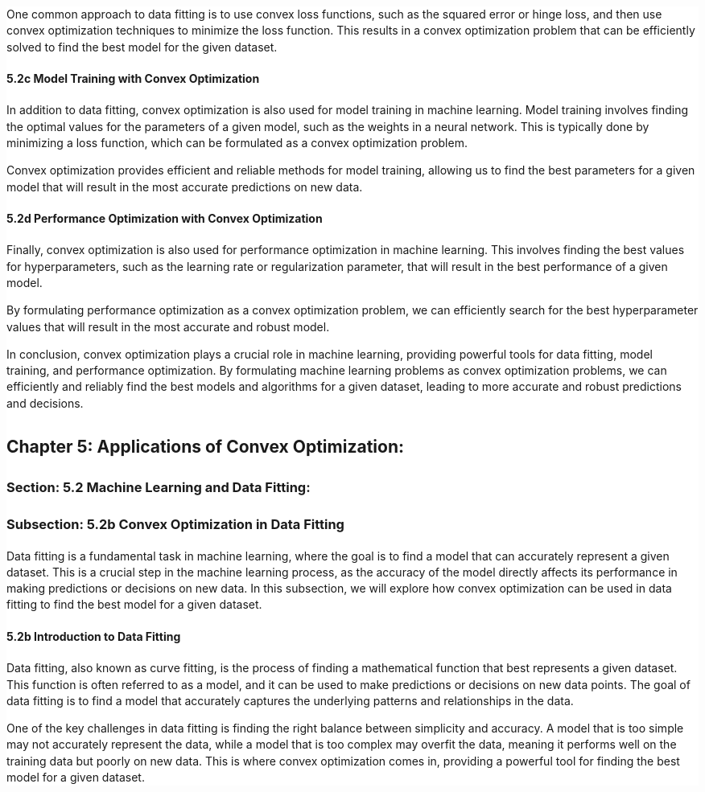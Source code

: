 One common approach to data fitting is to use convex loss functions, such as the squared error or hinge loss, and then use convex optimization techniques to minimize the loss function. This results in a convex optimization problem that can be efficiently solved to find the best model for the given dataset.

#### 5.2c Model Training with Convex Optimization

In addition to data fitting, convex optimization is also used for model training in machine learning. Model training involves finding the optimal values for the parameters of a given model, such as the weights in a neural network. This is typically done by minimizing a loss function, which can be formulated as a convex optimization problem.

Convex optimization provides efficient and reliable methods for model training, allowing us to find the best parameters for a given model that will result in the most accurate predictions on new data.

#### 5.2d Performance Optimization with Convex Optimization

Finally, convex optimization is also used for performance optimization in machine learning. This involves finding the best values for hyperparameters, such as the learning rate or regularization parameter, that will result in the best performance of a given model.

By formulating performance optimization as a convex optimization problem, we can efficiently search for the best hyperparameter values that will result in the most accurate and robust model.

In conclusion, convex optimization plays a crucial role in machine learning, providing powerful tools for data fitting, model training, and performance optimization. By formulating machine learning problems as convex optimization problems, we can efficiently and reliably find the best models and algorithms for a given dataset, leading to more accurate and robust predictions and decisions. 


## Chapter 5: Applications of Convex Optimization:

### Section: 5.2 Machine Learning and Data Fitting:

### Subsection: 5.2b Convex Optimization in Data Fitting

Data fitting is a fundamental task in machine learning, where the goal is to find a model that can accurately represent a given dataset. This is a crucial step in the machine learning process, as the accuracy of the model directly affects its performance in making predictions or decisions on new data. In this subsection, we will explore how convex optimization can be used in data fitting to find the best model for a given dataset.

#### 5.2b Introduction to Data Fitting

Data fitting, also known as curve fitting, is the process of finding a mathematical function that best represents a given dataset. This function is often referred to as a model, and it can be used to make predictions or decisions on new data points. The goal of data fitting is to find a model that accurately captures the underlying patterns and relationships in the data.

One of the key challenges in data fitting is finding the right balance between simplicity and accuracy. A model that is too simple may not accurately represent the data, while a model that is too complex may overfit the data, meaning it performs well on the training data but poorly on new data. This is where convex optimization comes in, providing a powerful tool for finding the best model for a given dataset.
